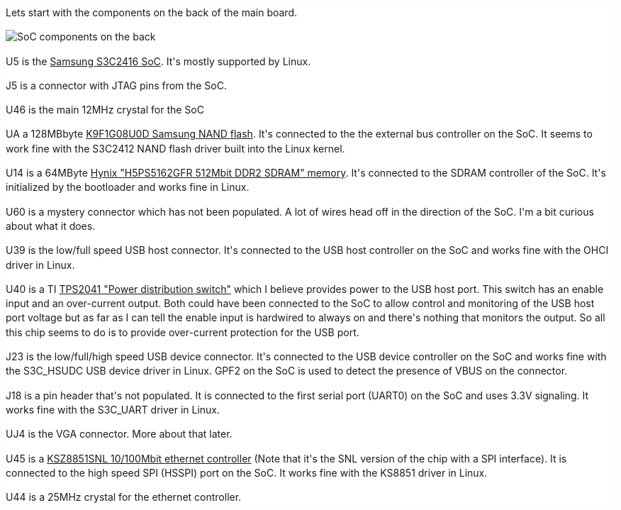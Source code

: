 Lets start with the components on the back of the main board.

![SoC components on the back]({{site.baseurl}}/images/2016-05-27-another-look-at-sds7102-hardware/main-back-soc.jpg)

U5 is the [Samsung S3C2416 SoC](http://elinux.org/S3C2416).  It's
mostly supported by Linux.

J5 is a connector with JTAG pins from the SoC.

U46 is the main 12MHz crystal for the SoC

UA a 128MBbyte [K9F1G08U0D Samsung NAND
flash](http://www.mitracon.ru/pdf/k/k9f1g08u0d-sib0.pdf).  It's connected to
the the external bus controller on the SoC.  It seems to work fine
with the S3C2412 NAND flash driver built into the Linux kernel.

U14 is a 64MByte [Hynix "H5PS5162GFR 512Mbit DDR2 SDRAM"
memory](http://www.hynix.com/datasheet/eng/consumer/details/consumer_03_H5PS5162GFR.jsp). It's
connected to the SDRAM controller of the SoC.  It's initialized by the
bootloader and works fine in Linux.

U60 is a mystery connector which has not been populated.  A lot of
wires head off in the direction of the SoC.  I'm a bit curious about
what it does.

U39 is the low/full speed USB host connector.  It's connected to the
USB host controller on the SoC and works fine with the OHCI driver in
Linux.

U40 is a TI [TPS2041 "Power distribution
switch"](http://www.ti.com/product/TPS2041) which I believe provides
power to the USB host port.  This switch has an enable input and an
over-current output.  Both could have been connected to the SoC to
allow control and monitoring of the USB host port voltage but as far
as I can tell the enable input is hardwired to always on and there's
nothing that monitors the output.  So all this chip seems to do is to
provide over-current protection for the USB port.

J23 is the low/full/high speed USB device connector.  It's connected
to the USB device controller on the SoC and works fine with the
S3C_HSUDC USB device driver in Linux.  GPF2 on the SoC is used to
detect the presence of VBUS on the connector.

J18 is a pin header that's not populated.  It is connected to the
first serial port (UART0) on the SoC and uses 3.3V signaling.  It
works fine with the S3C_UART driver in Linux.

UJ4 is the VGA connector.  More about that later.

U45 is a [KSZ8851SNL 10/100Mbit ethernet
controller](http://www.microchip.com/wwwproducts/en/KSZ8851) (Note
that it's the SNL version of the chip with a SPI interface).  It is
connected to the high speed SPI (HSSPI) port on the SoC.  It works
fine with the KS8851 driver in Linux.

U44 is a 25MHz crystal for the ethernet controller.
